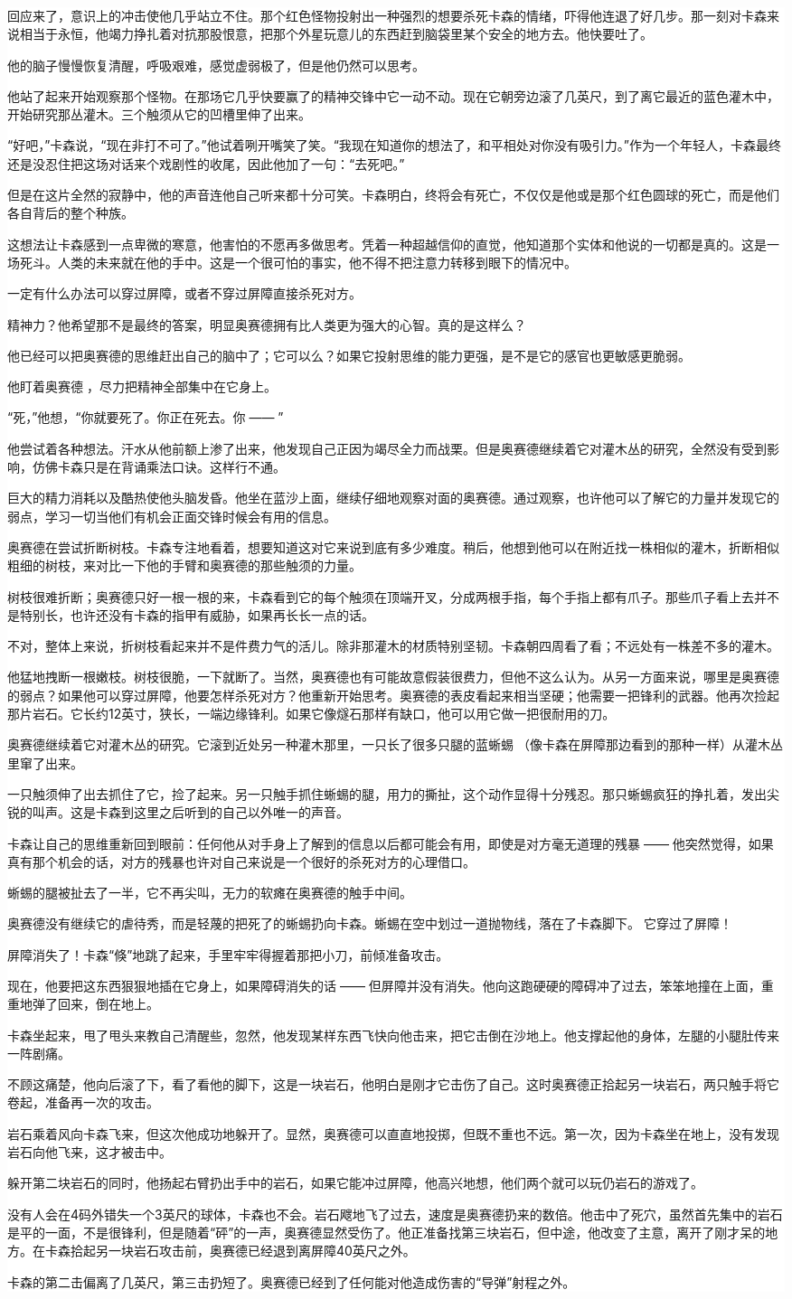 回应来了，意识上的冲击使他几乎站立不住。那个红色怪物投射出一种强烈的想要杀死卡森的情绪，吓得他连退了好几步。那一刻对卡森来说相当于永恒，他竭力挣扎着对抗那股恨意，把那个外星玩意儿的东西赶到脑袋里某个安全的地方去。他快要吐了。

他的脑子慢慢恢复清醒，呼吸艰难，感觉虚弱极了，但是他仍然可以思考。

他站了起来开始观察那个怪物。在那场它几乎快要赢了的精神交锋中它一动不动。现在它朝旁边滚了几英尺，到了离它最近的蓝色灌木中，开始研究那丛灌木。三个触须从它的凹槽里伸了出来。

“好吧，”卡森说，“现在非打不可了。”他试着咧开嘴笑了笑。“我现在知道你的想法了，和平相处对你没有吸引力。”作为一个年轻人，卡森最终还是没忍住把这场对话来个戏剧性的收尾，因此他加了一句：“去死吧。”

但是在这片全然的寂静中，他的声音连他自己听来都十分可笑。卡森明白，终将会有死亡，不仅仅是他或是那个红色圆球的死亡，而是他们各自背后的整个种族。

这想法让卡森感到一点卑微的寒意，他害怕的不愿再多做思考。凭着一种超越信仰的直觉，他知道那个实体和他说的一切都是真的。这是一场死斗。人类的未来就在他的手中。这是一个很可怕的事实，他不得不把注意力转移到眼下的情况中。

一定有什么办法可以穿过屏障，或者不穿过屏障直接杀死对方。

精神力？他希望那不是最终的答案，明显奥赛德拥有比人类更为强大的心智。真的是这样么？

他已经可以把奥赛德的思维赶出自己的脑中了；它可以么？如果它投射思维的能力更强，是不是它的感官也更敏感更脆弱。

他盯着奥赛德 ，尽力把精神全部集中在它身上。

“死，”他想，“你就要死了。你正在死去。你 —— ”

他尝试着各种想法。汗水从他前额上渗了出来，他发现自己正因为竭尽全力而战栗。但是奥赛德继续着它对灌木丛的研究，全然没有受到影响，仿佛卡森只是在背诵乘法口诀。这样行不通。

巨大的精力消耗以及酷热使他头脑发昏。他坐在蓝沙上面，继续仔细地观察对面的奥赛德。通过观察，也许他可以了解它的力量并发现它的弱点，学习一切当他们有机会正面交锋时候会有用的信息。

奥赛德在尝试折断树枝。卡森专注地看着，想要知道这对它来说到底有多少难度。稍后，他想到他可以在附近找一株相似的灌木，折断相似粗细的树枝，来对比一下他的手臂和奥赛德的那些触须的力量。

树枝很难折断；奥赛德只好一根一根的来，卡森看到它的每个触须在顶端开叉，分成两根手指，每个手指上都有爪子。那些爪子看上去并不是特别长，也许还没有卡森的指甲有威胁，如果再长长一点的话。

不对，整体上来说，折树枝看起来并不是件费力气的活儿。除非那灌木的材质特别坚韧。卡森朝四周看了看；不远处有一株差不多的灌木。

他猛地拽断一根嫩枝。树枝很脆，一下就断了。当然，奥赛德也有可能故意假装很费力，但他不这么认为。从另一方面来说，哪里是奥赛德的弱点？如果他可以穿过屏障，他要怎样杀死对方？他重新开始思考。奥赛德的表皮看起来相当坚硬；他需要一把锋利的武器。他再次捡起那片岩石。它长约12英寸，狭长，一端边缘锋利。如果它像燧石那样有缺口，他可以用它做一把很耐用的刀。

奥赛德继续着它对灌木丛的研究。它滚到近处另一种灌木那里，一只长了很多只腿的蓝蜥蜴 （像卡森在屏障那边看到的那种一样）从灌木丛里窜了出来。

一只触须伸了出去抓住了它，捡了起来。另一只触手抓住蜥蜴的腿，用力的撕扯，这个动作显得十分残忍。那只蜥蜴疯狂的挣扎着，发出尖锐的叫声。这是卡森到这里之后听到的自己以外唯一的声音。

卡森让自己的思维重新回到眼前：任何他从对手身上了解到的信息以后都可能会有用，即使是对方毫无道理的残暴 —— 他突然觉得，如果真有那个机会的话，对方的残暴也许对自己来说是一个很好的杀死对方的心理借口。

蜥蜴的腿被扯去了一半，它不再尖叫，无力的软瘫在奥赛德的触手中间。

奥赛德没有继续它的虐待秀，而是轻蔑的把死了的蜥蜴扔向卡森。蜥蜴在空中划过一道抛物线，落在了卡森脚下。
它穿过了屏障！

屏障消失了！卡森“倏”地跳了起来，手里牢牢得握着那把小刀，前倾准备攻击。

现在，他要把这东西狠狠地插在它身上，如果障碍消失的话 —— 但屏障并没有消失。他向这跑硬硬的障碍冲了过去，笨笨地撞在上面，重重地弹了回来，倒在地上。

卡森坐起来，甩了甩头来教自己清醒些，忽然，他发现某样东西飞快向他击来，把它击倒在沙地上。他支撑起他的身体，左腿的小腿肚传来一阵剧痛。

不顾这痛楚，他向后滚了下，看了看他的脚下，这是一块岩石，他明白是刚才它击伤了自己。这时奥赛德正拾起另一块岩石，两只触手将它卷起，准备再一次的攻击。

岩石乘着风向卡森飞来，但这次他成功地躲开了。显然，奥赛德可以直直地投掷，但既不重也不远。第一次，因为卡森坐在地上，没有发现岩石向他飞来，这才被击中。

躲开第二块岩石的同时，他扬起右臂扔出手中的岩石，如果它能冲过屏障，他高兴地想，他们两个就可以玩仍岩石的游戏了。

没有人会在4码外错失一个3英尺的球体，卡森也不会。岩石飕地飞了过去，速度是奥赛德扔来的数倍。他击中了死穴，虽然首先集中的岩石是平的一面，不是很锋利，但是随着“砰”的一声，奥赛德显然受伤了。他正准备找第三块岩石，但中途，他改变了主意，离开了刚才呆的地方。在卡森拾起另一块岩石攻击前，奥赛德已经退到离屏障40英尺之外。

卡森的第二击偏离了几英尺，第三击扔短了。奥赛德已经到了任何能对他造成伤害的“导弹”射程之外。
